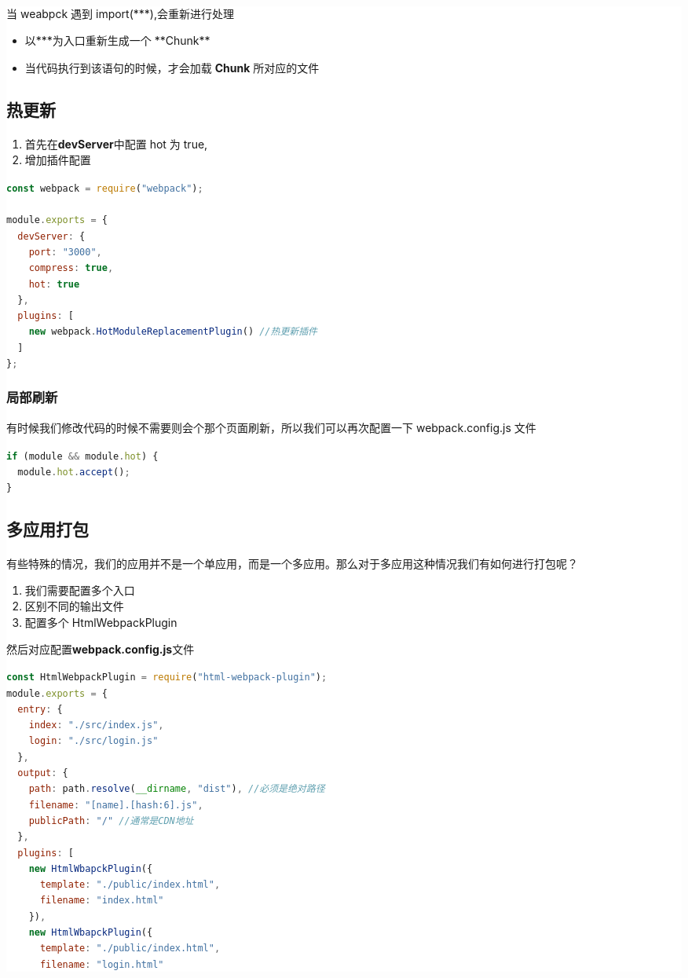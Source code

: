 当 weabpck 遇到 import(\*\*\*),会重新进行处理

- 以**\*为入口重新生成一个 **Chunk\*\*

- 当代码执行到该语句的时候，才会加载 **Chunk** 所对应的文件

## 热更新

1. 首先在**devServer**中配置 hot 为 true,
2. 增加插件配置

```js
const webpack = require("webpack");

module.exports = {
  devServer: {
    port: "3000",
    compress: true,
    hot: true
  },
  plugins: [
    new webpack.HotModuleReplacementPlugin() //热更新插件
  ]
};
```

### 局部刷新

有时候我们修改代码的时候不需要则会个那个页面刷新，所以我们可以再次配置一下
webpack.config.js 文件

```js
if (module && module.hot) {
  module.hot.accept();
}
```

## 多应用打包

有些特殊的情况，我们的应用并不是一个单应用，而是一个多应用。那么对于多应用这种情况我们有如何进行打包呢？

1. 我们需要配置多个入口
2. 区别不同的输出文件
3. 配置多个 HtmlWebpackPlugin

然后对应配置**webpack.config.js**文件

```js
const HtmlWebpackPlugin = require("html-webpack-plugin");
module.exports = {
  entry: {
    index: "./src/index.js",
    login: "./src/login.js"
  },
  output: {
    path: path.resolve(__dirname, "dist"), //必须是绝对路径
    filename: "[name].[hash:6].js",
    publicPath: "/" //通常是CDN地址
  },
  plugins: [
    new HtmlWbapckPlugin({
      template: "./public/index.html",
      filename: "index.html"
    }),
    new HtmlWbapckPlugin({
      template: "./public/index.html",
      filename: "login.html"
```